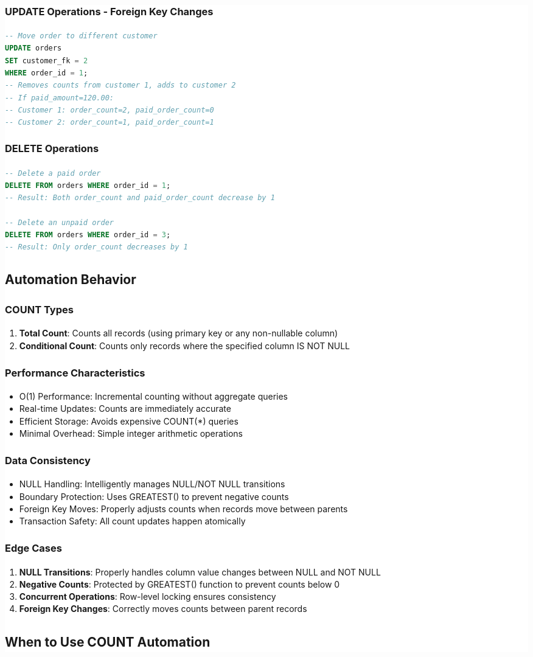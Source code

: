 ### UPDATE Operations - Foreign Key Changes
```sql
-- Move order to different customer
UPDATE orders
SET customer_fk = 2
WHERE order_id = 1;
-- Removes counts from customer 1, adds to customer 2
-- If paid_amount=120.00:
-- Customer 1: order_count=2, paid_order_count=0
-- Customer 2: order_count=1, paid_order_count=1
```

### DELETE Operations
```sql
-- Delete a paid order
DELETE FROM orders WHERE order_id = 1;
-- Result: Both order_count and paid_order_count decrease by 1

-- Delete an unpaid order
DELETE FROM orders WHERE order_id = 3;
-- Result: Only order_count decreases by 1
```

## Automation Behavior

### COUNT Types
1. **Total Count**: Counts all records (using primary key or any non-nullable column)
2. **Conditional Count**: Counts only records where the specified column IS NOT NULL

### Performance Characteristics
- O(1) Performance: Incremental counting without aggregate queries
- Real-time Updates: Counts are immediately accurate
- Efficient Storage: Avoids expensive COUNT(*) queries
- Minimal Overhead: Simple integer arithmetic operations

### Data Consistency
- NULL Handling: Intelligently manages NULL/NOT NULL transitions
- Boundary Protection: Uses GREATEST() to prevent negative counts
- Foreign Key Moves: Properly adjusts counts when records move between parents
- Transaction Safety: All count updates happen atomically

### Edge Cases
1. **NULL Transitions**: Properly handles column value changes between NULL and NOT NULL
2. **Negative Counts**: Protected by GREATEST() function to prevent counts below 0
3. **Concurrent Operations**: Row-level locking ensures consistency
4. **Foreign Key Changes**: Correctly moves counts between parent records

## When to Use COUNT Automation
